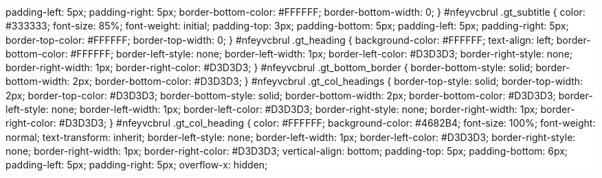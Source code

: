   padding-left: 5px;
  padding-right: 5px;
  border-bottom-color: #FFFFFF;
  border-bottom-width: 0;
}
&#10;#nfeyvcbrul .gt_subtitle {
  color: #333333;
  font-size: 85%;
  font-weight: initial;
  padding-top: 3px;
  padding-bottom: 5px;
  padding-left: 5px;
  padding-right: 5px;
  border-top-color: #FFFFFF;
  border-top-width: 0;
}
&#10;#nfeyvcbrul .gt_heading {
  background-color: #FFFFFF;
  text-align: left;
  border-bottom-color: #FFFFFF;
  border-left-style: none;
  border-left-width: 1px;
  border-left-color: #D3D3D3;
  border-right-style: none;
  border-right-width: 1px;
  border-right-color: #D3D3D3;
}
&#10;#nfeyvcbrul .gt_bottom_border {
  border-bottom-style: solid;
  border-bottom-width: 2px;
  border-bottom-color: #D3D3D3;
}
&#10;#nfeyvcbrul .gt_col_headings {
  border-top-style: solid;
  border-top-width: 2px;
  border-top-color: #D3D3D3;
  border-bottom-style: solid;
  border-bottom-width: 2px;
  border-bottom-color: #D3D3D3;
  border-left-style: none;
  border-left-width: 1px;
  border-left-color: #D3D3D3;
  border-right-style: none;
  border-right-width: 1px;
  border-right-color: #D3D3D3;
}
&#10;#nfeyvcbrul .gt_col_heading {
  color: #FFFFFF;
  background-color: #4682B4;
  font-size: 100%;
  font-weight: normal;
  text-transform: inherit;
  border-left-style: none;
  border-left-width: 1px;
  border-left-color: #D3D3D3;
  border-right-style: none;
  border-right-width: 1px;
  border-right-color: #D3D3D3;
  vertical-align: bottom;
  padding-top: 5px;
  padding-bottom: 6px;
  padding-left: 5px;
  padding-right: 5px;
  overflow-x: hidden;